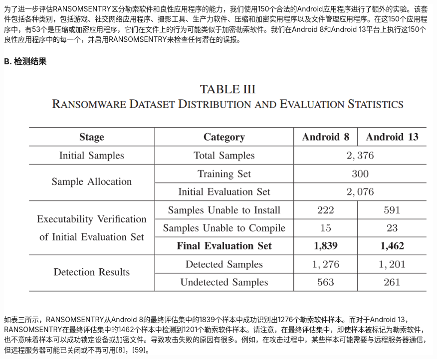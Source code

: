 为了进一步评估RANSOMSENTRY区分勒索软件和良性应用程序的能力，我们使用150个合法的Android应用程序进行了额外的实验。该套件包括各种类别，包括游戏、社交网络应用程序、摄影工具、生产力软件、压缩和加密实用程序以及文件管理应用程序。在这150个应用程序中，有53个是压缩或加密应用程序，它们在文件上的行为可能类似于加密勒索软件。我们在Android 8和Android 13平台上执行这150个良性应用程序中的每一个，并启用RANSOMSENTRY来检查任何潜在的误报。


### B. 检测结果

![](/assets/images/scholar/RansomSentry：使用基于编译器的检测工具对Android勒索软件进行运行时检测/table3.png)

如表三所示，RANSOMSENTRY从Android 8的最终评估集中的1839个样本中成功识别出1276个勒索软件样本。而对于Android 13，RANSOMSENTRY在最终评估集中的1462个样本中检测到1201个勒索软件样本。请注意，在最终评估集中，即使样本被标记为勒索软件，也不意味着样本可以成功锁定设备或加密文件。导致攻击失败的原因有很多。例如，在攻击过程中，某些样本可能需要与远程服务器通信，但远程服务器可能已关闭或不再可用[8]，[59]。
